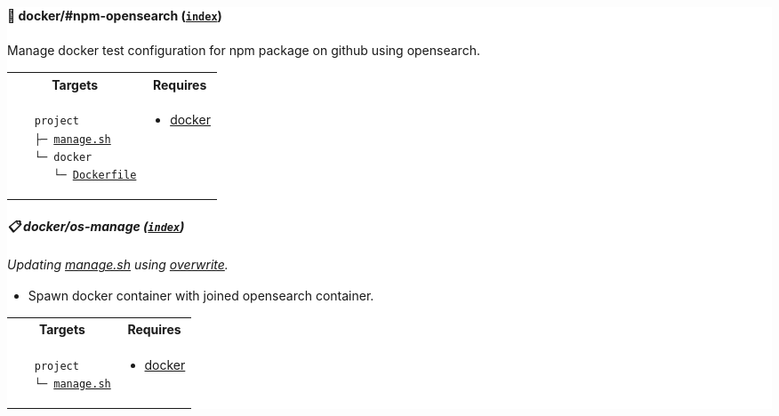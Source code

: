 #### :open_file_folder: <a name="blackfluxrobo-config-plugin-task-ref-dockernpm-opensearch">docker/#npm-opensearch</a> (<a href="#blackfluxrobo-config-plugin-task-idx-ref-dockernpm-opensearch">`index`</a>)

Manage docker test configuration for npm package on github using opensearch.

<table>
  <tbody>
    <tr>
      <th>Targets</th>
      <th>Requires</th>
    </tr>
    <tr>
      <td align="left" valign="top">
        <ul>
<code>project</code><br/>
<code>├─&nbsp;<a href="#blackfluxrobo-config-plugin-target-ref-managesh">manage.sh</a></code><br/>
<code>└─&nbsp;docker</code><br/>
<code>&nbsp;&nbsp;&nbsp;└─&nbsp;<a href="#blackfluxrobo-config-plugin-target-ref-dockerdockerfile">Dockerfile</a></code><br/>
        </ul>
      </td>
      <td align="left" valign="top">
        <ul>
          <li><a href="#blackfluxrobo-config-plugin-req-ref-docker">docker</a></li>
        </ul>
      </td>
    </tr>
  </tbody>
</table>

##### :clipboard: <a name="blackfluxrobo-config-plugin-task-ref-dockeros-manage">docker/os-manage</a> (<a href="#blackfluxrobo-config-plugin-task-idx-ref-dockeros-manage">`index`</a>)

_Updating <a href="#blackfluxrobo-config-plugin-target-ref-managesh">manage.sh</a> using <a href="#blackfluxrobo-config-plugin-strat-ref-overwrite">overwrite</a>._

- Spawn docker container with joined opensearch container.

<table>
  <tbody>
    <tr>
      <th>Targets</th>
      <th>Requires</th>
    </tr>
    <tr>
      <td align="left" valign="top">
        <ul>
<code>project</code><br/>
<code>└─&nbsp;<a href="#blackfluxrobo-config-plugin-target-ref-managesh">manage.sh</a></code><br/>
        </ul>
      </td>
      <td align="left" valign="top">
        <ul>
          <li><a href="#blackfluxrobo-config-plugin-req-ref-docker">docker</a></li>
        </ul>
      </td>
    </tr>
  </tbody>
</table>

